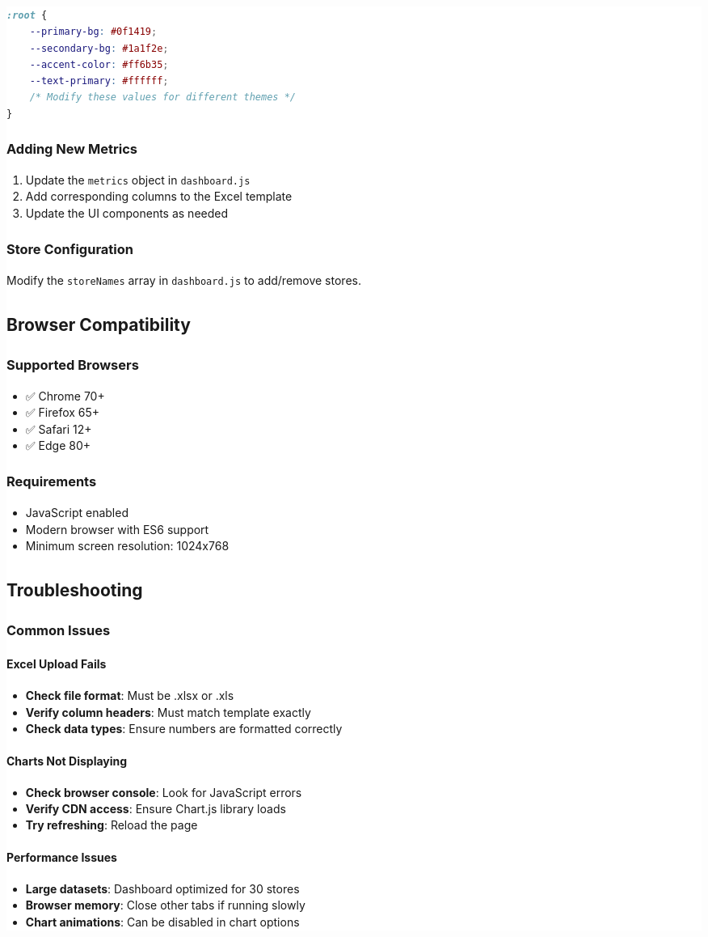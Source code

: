```css
:root {
    --primary-bg: #0f1419;
    --secondary-bg: #1a1f2e;
    --accent-color: #ff6b35;
    --text-primary: #ffffff;
    /* Modify these values for different themes */
}
```

### Adding New Metrics
1. Update the `metrics` object in `dashboard.js`
2. Add corresponding columns to the Excel template
3. Update the UI components as needed

### Store Configuration
Modify the `storeNames` array in `dashboard.js` to add/remove stores.

## Browser Compatibility

### Supported Browsers
- ✅ Chrome 70+
- ✅ Firefox 65+
- ✅ Safari 12+
- ✅ Edge 80+

### Requirements
- JavaScript enabled
- Modern browser with ES6 support
- Minimum screen resolution: 1024x768

## Troubleshooting

### Common Issues

#### Excel Upload Fails
- **Check file format**: Must be .xlsx or .xls
- **Verify column headers**: Must match template exactly
- **Check data types**: Ensure numbers are formatted correctly

#### Charts Not Displaying
- **Check browser console**: Look for JavaScript errors
- **Verify CDN access**: Ensure Chart.js library loads
- **Try refreshing**: Reload the page

#### Performance Issues
- **Large datasets**: Dashboard optimized for 30 stores
- **Browser memory**: Close other tabs if running slowly
- **Chart animations**: Can be disabled in chart options

